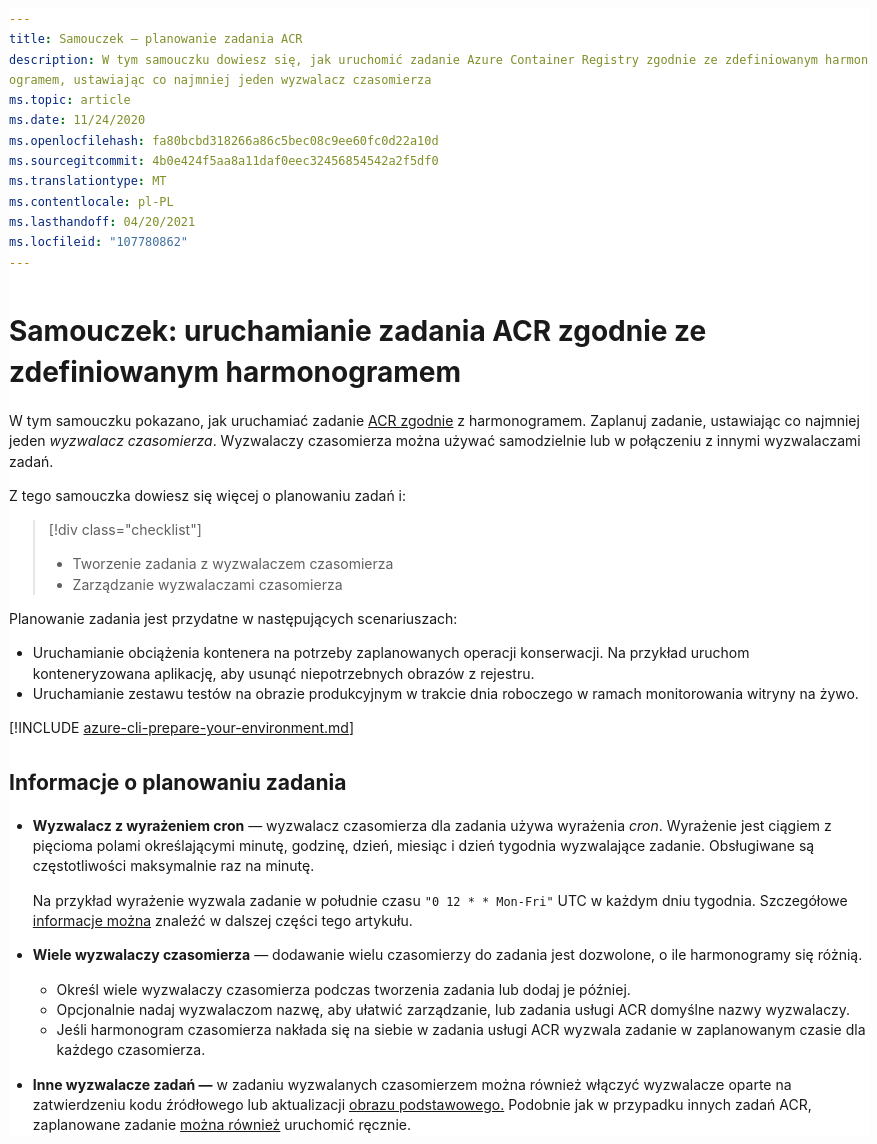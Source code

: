 ```yaml
---
title: Samouczek — planowanie zadania ACR
description: W tym samouczku dowiesz się, jak uruchomić zadanie Azure Container Registry zgodnie ze zdefiniowanym harmonogramem, ustawiając co najmniej jeden wyzwalacz czasomierza
ms.topic: article
ms.date: 11/24/2020
ms.openlocfilehash: fa80bcbd318266a86c5bec08c9ee60fc0d22a10d
ms.sourcegitcommit: 4b0e424f5aa8a11daf0eec32456854542a2f5df0
ms.translationtype: MT
ms.contentlocale: pl-PL
ms.lasthandoff: 04/20/2021
ms.locfileid: "107780862"
---
```

# <a name="tutorial-run-an-acr-task-on-a-defined-schedule"></a>Samouczek: uruchamianie zadania ACR zgodnie ze zdefiniowanym harmonogramem

W tym samouczku pokazano, jak uruchamiać zadanie [ACR zgodnie](container-registry-tasks-overview.md) z harmonogramem. Zaplanuj zadanie, ustawiając co najmniej jeden *wyzwalacz czasomierza*. Wyzwalaczy czasomierza można używać samodzielnie lub w połączeniu z innymi wyzwalaczami zadań.

Z tego samouczka dowiesz się więcej o planowaniu zadań i:

> [!div class="checklist"]
> * Tworzenie zadania z wyzwalaczem czasomierza
> * Zarządzanie wyzwalaczami czasomierza

Planowanie zadania jest przydatne w następujących scenariuszach:

* Uruchamianie obciążenia kontenera na potrzeby zaplanowanych operacji konserwacji. Na przykład uruchom konteneryzowana aplikację, aby usunąć niepotrzebnych obrazów z rejestru.
* Uruchamianie zestawu testów na obrazie produkcyjnym w trakcie dnia roboczego w ramach monitorowania witryny na żywo.

[!INCLUDE [azure-cli-prepare-your-environment.md](../../includes/azure-cli-prepare-your-environment.md)]

## <a name="about-scheduling-a-task"></a>Informacje o planowaniu zadania

* **Wyzwalacz z wyrażeniem cron** — wyzwalacz czasomierza dla zadania używa wyrażenia *cron*. Wyrażenie jest ciągiem z pięcioma polami określającymi minutę, godzinę, dzień, miesiąc i dzień tygodnia wyzwalające zadanie. Obsługiwane są częstotliwości maksymalnie raz na minutę.

  Na przykład wyrażenie wyzwala zadanie w południe czasu `"0 12 * * Mon-Fri"` UTC w każdym dniu tygodnia. Szczegółowe [informacje można](#cron-expressions) znaleźć w dalszej części tego artykułu.
* **Wiele wyzwalaczy czasomierza** — dodawanie wielu czasomierzy do zadania jest dozwolone, o ile harmonogramy się różnią.
    * Określ wiele wyzwalaczy czasomierza podczas tworzenia zadania lub dodaj je później.
    * Opcjonalnie nadaj wyzwalaczom nazwę, aby ułatwić zarządzanie, lub zadania usługi ACR domyślne nazwy wyzwalaczy.
    * Jeśli harmonogram czasomierza nakłada się na siebie w zadania usługi ACR wyzwala zadanie w zaplanowanym czasie dla każdego czasomierza.
* **Inne wyzwalacze zadań —** w zadaniu wyzwalanych czasomierzem [](container-registry-tutorial-build-task.md) można również włączyć wyzwalacze oparte na zatwierdzeniu kodu źródłowego lub aktualizacji [obrazu podstawowego.](container-registry-tutorial-base-image-update.md) Podobnie jak w przypadku innych zadań ACR, zaplanowane zadanie [można również][az-acr-task-run] uruchomić ręcznie.


[task-examples]: https://github.com/Azure-Samples/acr-tasks
[az-acr-task-create]: /cli/azure/acr/task#az_acr_task_create
[az-acr-task-show]: /cli/azure/acr/task#az_acr_task_show
[az-acr-task-list-runs]: /cli/azure/acr/task#az_acr_task_list_runs
[az-acr-task-timer]: /cli/azure/acr/task/timer
[az-acr-task-timer-add]: /cli/azure/acr/task/timer#az_acr_task_timer_add
[az-acr-task-timer-remove]: /cli/azure/acr/task/timer#az_acr_task_timer_remove
[az-acr-task-timer-list]: /cli/azure/acr/task/timer#az_acr_task_timer_list
[az-acr-task-timer-update]: /cli/azure/acr/task/timer#az_acr_task_timer_update
[az-acr-task-run]: /cli/azure/acr/task#az_acr_task_run
[az-acr-task]: /cli/azure/acr/task
[azure-cli-install]: /cli/azure/install-azure-cli